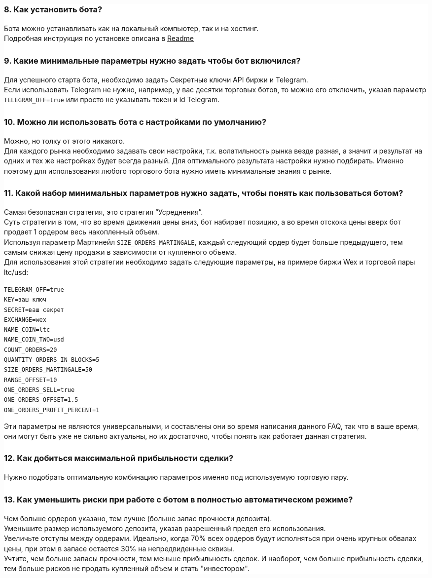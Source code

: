 ### 8. Как установить бота?
Бота можно устанавливать как на локальный компьютер, так и на хостинг.<br />
Подробная инструкция по установке описана в [Readme](readme_ru.md)
 
### 9. Какие минимальные параметры нужно задать чтобы бот включился?
Для успешного старта бота, необходимо задать Секретные ключи API биржи и Telegram.<br />
Если использовать Telegram не нужно, например, у вас десятки торговых ботов, то можно его отключить, указав параметр `TELEGRAM_OFF=true` или просто не указывать токен и id Telegram.
 
### 10. Можно ли использовать бота с настройками по умолчанию?
Можно, но толку от этого никакого.<br />
Для каждого рынка необходимо задавать свои настройки, т.к. волатильность рынка везде разная, а значит и результат на одних и тех же настройках будет всегда разный. Для оптимального результата настройки нужно подбирать. Именно поэтому для использования любого торгового бота нужно иметь минимальные знания о рынке.
 
### 11. Какой набор минимальных параметров нужно задать, чтобы понять как пользоваться ботом?
Самая безопасная стратегия, это стратегия “Усреднения”. <br />
Суть стратегии в том, что во время движения цены вниз, бот набирает позицию, а во время отскока цены вверх бот продает 1 ордером весь накопленный объем. <br />
Используя параметр Мартинейл `SIZE_ORDERS_MARTINGALE`, каждый следующий ордер будет больше предыдущего, тем самым снижая цену продажи в зависимости от купленного объема.<br />
Для использования этой стратегии необходимо задать следующие параметры, на примере биржи Wex и торговой пары ltc/usd: <br />
```
TELEGRAM_OFF=true
KEY=ваш ключ
SECRET=ваш секрет
EXCHANGE=wex
NAME_COIN=ltc
NAME_COIN_TWO=usd
COUNT_ORDERS=20
QUANTITY_ORDERS_IN_BLOCKS=5
SIZE_ORDERS_MARTINGALE=50
RANGE_OFFSET=10
ONE_ORDERS_SELL=true
ONE_ORDERS_OFFSET=1.5
ONE_ORDERS_PROFIT_PERCENT=1
```
Эти параметры не являются универсальными, и составлены они во время написания данного FAQ, так что в ваше время, они могут быть уже не сильно актуальны, но их достаточно, чтобы понять как работает данная стратегия.
 
### 12. Как добиться максимальной прибыльности сделки?
Нужно подобрать оптимальную комбинацию параметров именно под используемую торговую пару.
 
### 13. Как уменьшить риски при работе с ботом в полностью автоматическом режиме?
Чем больше ордеров указано, тем лучше (больше запас прочности депозита).<br />
Уменьшите размер используемого депозита, указав разрешенный предел его использования.<br />
Увеличьте отступы между ордерами. Идеально, когда 70% всех ордеров будут исполняться при очень крупных обвалах цены, при этом в запасе остается 30% на непредвиденные сквизы.<br />
Учтите, чем больше запасы прочности, тем меньше прибыльность сделок. И наоборот, чем больше прибыльность сделки, тем больше рисков не продать купленный объем и стать "инвестором".
 